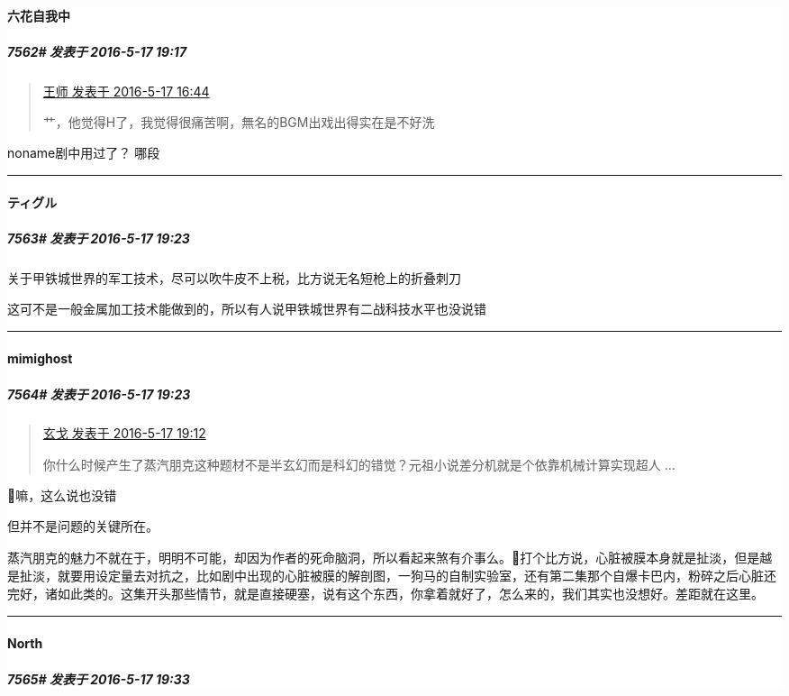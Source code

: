 ####  六花自我中  
##### 7562#       发表于 2016-5-17 19:17



<blockquote><a href="httphttps://bbs.saraba1st.com/2b/forum.php?mod=redirect&amp;goto=findpost&amp;pid=32453723&amp;ptid=1180903" target="_blank">王师 发表于 2016-5-17 16:44</a>

艹，他觉得H了，我觉得很痛苦啊，無名的BGM出戏出得实在是不好洗</blockquote>
noname剧中用过了？ 哪段







-----

####  ティグル  
##### 7563#       发表于 2016-5-17 19:23




关于甲铁城世界的军工技术，尽可以吹牛皮不上税，比方说无名短枪上的折叠刺刀

这可不是一般金属加工技术能做到的，所以有人说甲铁城世界有二战科技水平也没说错







-----

####  mimighost  
##### 7564#       发表于 2016-5-17 19:23



<blockquote><a href="httphttps://bbs.saraba1st.com/2b/forum.php?mod=redirect&amp;goto=findpost&amp;pid=32454964&amp;ptid=1180903" target="_blank">玄戈 发表于 2016-5-17 19:12</a>

你什么时候产生了蒸汽朋克这种题材不是半玄幻而是科幻的错觉？元祖小说差分机就是个依靠机械计算实现超人 ...</blockquote>
嘛，这么说也没错


但并不是问题的关键所在。


蒸汽朋克的魅力不就在于，明明不可能，却因为作者的死命脑洞，所以看起来煞有介事么。打个比方说，心脏被膜本身就是扯淡，但是越是扯淡，就要用设定量去对抗之，比如剧中出现的心脏被膜的解剖图，一狗马的自制实验室，还有第二集那个自爆卡巴内，粉碎之后心脏还完好，诸如此类的。这集开头那些情节，就是直接硬塞，说有这个东西，你拿着就好了，怎么来的，我们其实也没想好。差距就在这里。







-----

####  North  
##### 7565#       发表于 2016-5-17 19:33


